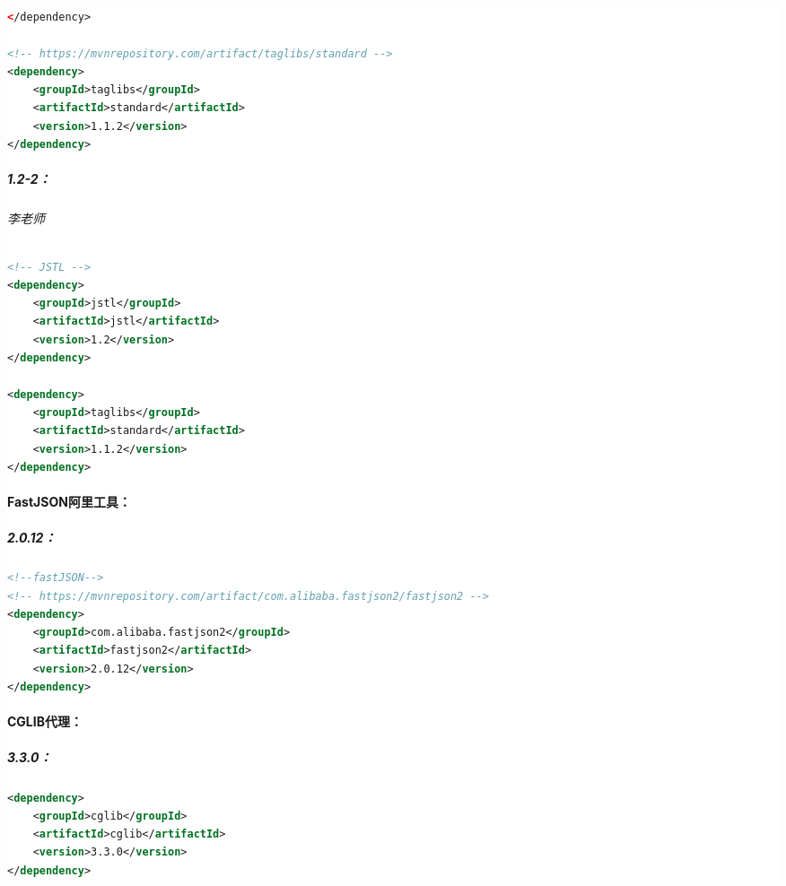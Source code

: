 ```xml
</dependency>

<!-- https://mvnrepository.com/artifact/taglibs/standard -->
<dependency>
    <groupId>taglibs</groupId>
    <artifactId>standard</artifactId>
    <version>1.1.2</version>
</dependency>
```

##### 1.2-2：

###### 李老师

```xml
<!-- JSTL -->
<dependency>
    <groupId>jstl</groupId>
    <artifactId>jstl</artifactId>
    <version>1.2</version>
</dependency>

<dependency>
    <groupId>taglibs</groupId>
    <artifactId>standard</artifactId>
    <version>1.1.2</version>
</dependency>
```



#### FastJSON阿里工具：

##### 2.0.12：

```xml
<!--fastJSON-->
<!-- https://mvnrepository.com/artifact/com.alibaba.fastjson2/fastjson2 -->
<dependency>
    <groupId>com.alibaba.fastjson2</groupId>
    <artifactId>fastjson2</artifactId>
    <version>2.0.12</version>
</dependency>
```





#### CGLIB代理：

##### 3.3.0：

```xml
<dependency>
    <groupId>cglib</groupId>
    <artifactId>cglib</artifactId>
    <version>3.3.0</version>
</dependency>
```
